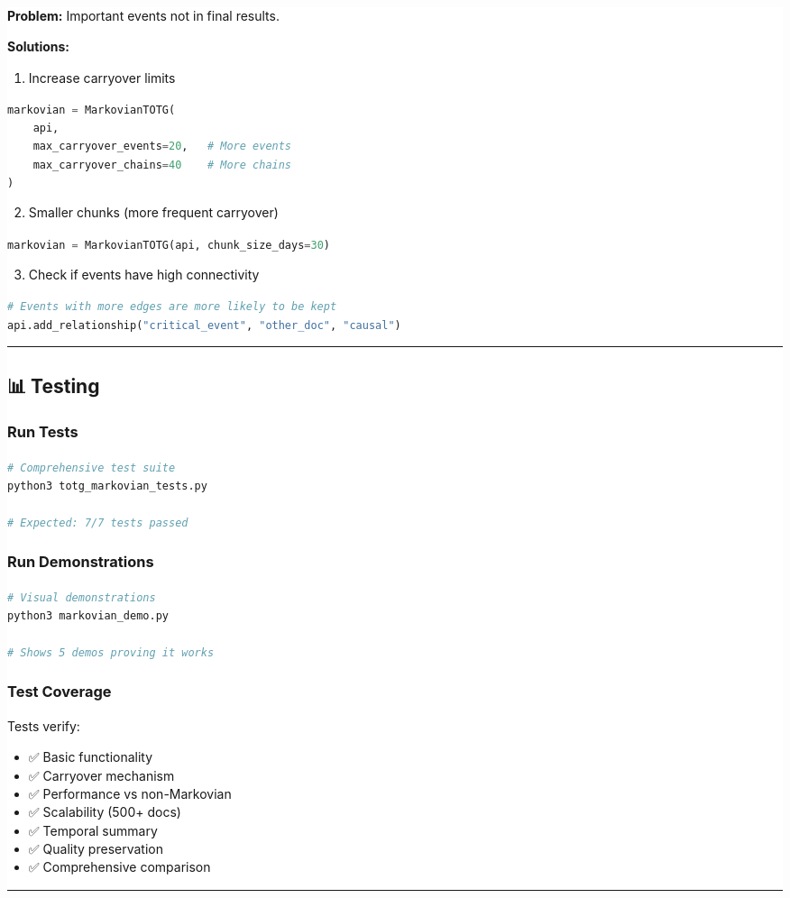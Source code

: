**Problem:** Important events not in final results.

**Solutions:**
1. Increase carryover limits
```python
markovian = MarkovianTOTG(
    api,
    max_carryover_events=20,   # More events
    max_carryover_chains=40    # More chains
)
```

2. Smaller chunks (more frequent carryover)
```python
markovian = MarkovianTOTG(api, chunk_size_days=30)
```

3. Check if events have high connectivity
```python
# Events with more edges are more likely to be kept
api.add_relationship("critical_event", "other_doc", "causal")
```

---

## 📊 Testing

### Run Tests

```bash
# Comprehensive test suite
python3 totg_markovian_tests.py

# Expected: 7/7 tests passed
```

### Run Demonstrations

```bash
# Visual demonstrations
python3 markovian_demo.py

# Shows 5 demos proving it works
```

### Test Coverage

Tests verify:
- ✅ Basic functionality
- ✅ Carryover mechanism
- ✅ Performance vs non-Markovian
- ✅ Scalability (500+ docs)
- ✅ Temporal summary
- ✅ Quality preservation
- ✅ Comprehensive comparison

---